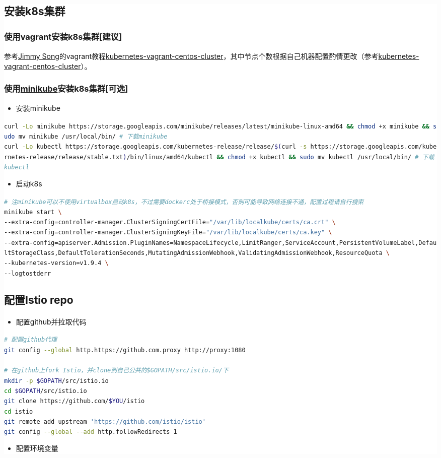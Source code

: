 
## 安装k8s集群

### 使用vagrant安装k8s集群[建议]

参考[Jimmy Song](https://jimmysong.io)的vagrant教程[kubernetes-vagrant-centos-cluster](https://github.com/rootsongjc/kubernetes-vagrant-centos-cluster)，其中节点个数根据自己机器配置酌情更改（参考[kubernetes-vagrant-centos-cluster](https://github.com/sevenNt/kubernetes-vagrant-centos-cluster)）。

### 使用[minikube](https://github.com/kubernetes/minikube)安装k8s集群[可选]

- 安装minikube

```bash
curl -Lo minikube https://storage.googleapis.com/minikube/releases/latest/minikube-linux-amd64 && chmod +x minikube && sudo mv minikube /usr/local/bin/ # 下载minikube
curl -Lo kubectl https://storage.googleapis.com/kubernetes-release/release/$(curl -s https://storage.googleapis.com/kubernetes-release/release/stable.txt)/bin/linux/amd64/kubectl && chmod +x kubectl && sudo mv kubectl /usr/local/bin/ # 下载kubectl
```

- 启动k8s

```bash
# 注minikube可以不使用virtualbox启动k8s，不过需要dockerc处于桥接模式，否则可能导致网络连接不通，配置过程请自行搜索
minikube start \
--extra-config=controller-manager.ClusterSigningCertFile="/var/lib/localkube/certs/ca.crt" \
--extra-config=controller-manager.ClusterSigningKeyFile="/var/lib/localkube/certs/ca.key" \
--extra-config=apiserver.Admission.PluginNames=NamespaceLifecycle,LimitRanger,ServiceAccount,PersistentVolumeLabel,DefaultStorageClass,DefaultTolerationSeconds,MutatingAdmissionWebhook,ValidatingAdmissionWebhook,ResourceQuota \
--kubernetes-version=v1.9.4 \
--logtostderr
```

## 配置Istio repo

- 配置github并拉取代码

```bash
# 配置github代理
git config --global http.https://github.com.proxy http://proxy:1080

# 在github上fork Istio，并clone到自己公共的$GOPATH/src/istio.io/下
mkdir -p $GOPATH/src/istio.io
cd $GOPATH/src/istio.io
git clone https://github.com/$YOU/istio
cd istio
git remote add upstream 'https://github.com/istio/istio'
git config --global --add http.followRedirects 1
```

- 配置环境变量
